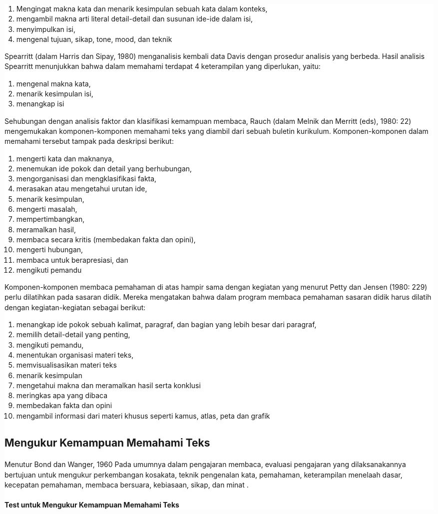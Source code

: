 1. Mengingat makna kata dan menarik kesimpulan sebuah kata dalam konteks, 
2. mengambil makna arti literal detail-detail dan susunan ide-ide dalam isi, 
3. menyimpulkan isi, 
4. mengenal tujuan, sikap, tone, mood, dan teknik

Spearritt (dalam Harris dan Sipay, 1980) menganalisis kembali data Davis dengan prosedur analisis yang berbeda. Hasil analisis Spearritt menunjukkan bahwa dalam memahami terdapat 4 keterampilan yang diperlukan, yaitu:

1. mengenal makna kata, 
2. menarik kesimpulan isi, 
3. menangkap isi


Sehubungan dengan analisis faktor dan klasifikasi kemampuan membaca, Rauch (dalam Melnik dan Merritt (eds), 1980: 22) mengemukakan komponen-komponen memahami teks yang diambil dari sebuah buletin kurikulum. Komponen-komponen dalam memahami tersebut tampak pada deskripsi berikut:

1. mengerti kata dan maknanya,
2. menemukan ide pokok dan detail yang berhubungan,
3. mengorganisasi dan mengklasifikasi fakta,
4. merasakan atau mengetahui urutan ide,
5. menarik kesimpulan,
6. mengerti masalah,
7. mempertimbangkan,
8. meramalkan hasil,
9. membaca secara kritis (membedakan fakta dan opini),
10. mengerti hubungan,
11. membaca untuk berapresiasi, dan
12. mengikuti pemandu

Komponen-komponen membaca pemahaman di atas hampir sama dengan kegiatan yang menurut Petty dan Jensen (1980: 229) perlu dilatihkan pada sasaran didik. Mereka mengatakan bahwa dalam program membaca pemahaman sasaran didik harus dilatih dengan kegiatan-kegiatan sebagai berikut:

1. menangkap ide pokok sebuah kalimat, paragraf, dan bagian yang lebih besar dari paragraf,
2. memilih detail-detail yang penting,
3. mengikuti pemandu,
4. menentukan organisasi materi teks,
5. memvisualisasikan materi teks
6. menarik kesimpulan
7. mengetahui makna dan meramalkan hasil serta konklusi
8. meringkas apa yang dibaca
9. membedakan fakta dan opini
10. mengambil informasi dari materi khusus seperti kamus, atlas, peta dan grafik



## Mengukur Kemampuan Memahami Teks

Menutur Bond dan Wanger, 1960 Pada umumnya dalam pengajaran membaca, evaluasi pengajaran yang dilaksanakannya bertujuan untuk mengukur perkembangan kosakata, teknik pengenalan kata, pemahaman, keterampilan menelaah dasar, kecepatan pemahaman, membaca bersuara, kebiasaan, sikap, dan minat . 

#### Test untuk Mengukur Kemampuan Memahami Teks
